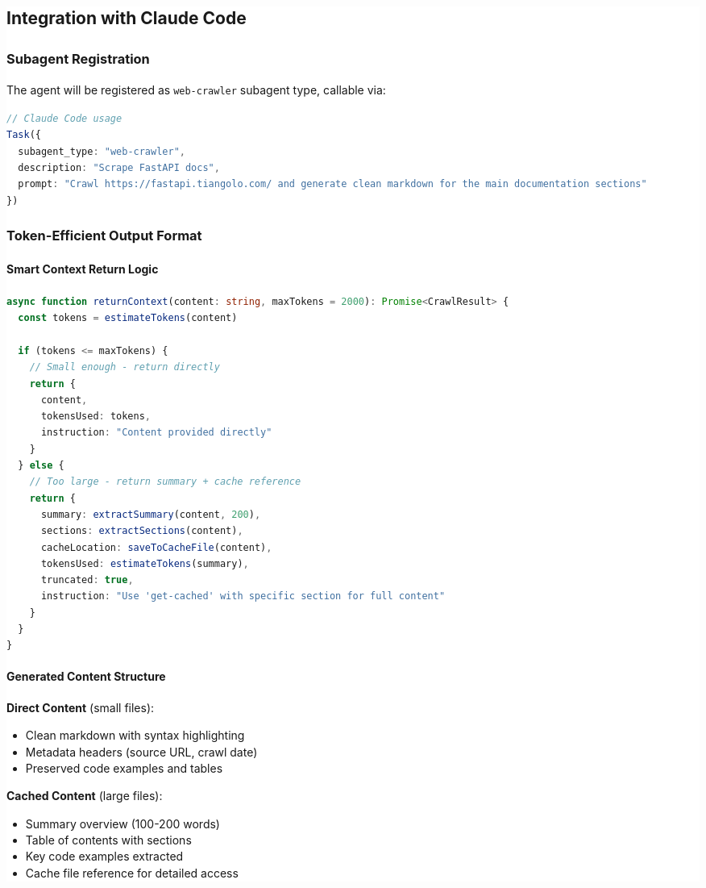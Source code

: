 ## Integration with Claude Code

### Subagent Registration
The agent will be registered as `web-crawler` subagent type, callable via:
```typescript
// Claude Code usage
Task({
  subagent_type: "web-crawler",
  description: "Scrape FastAPI docs",
  prompt: "Crawl https://fastapi.tiangolo.com/ and generate clean markdown for the main documentation sections"
})
```

### Token-Efficient Output Format

#### Smart Context Return Logic
```typescript
async function returnContext(content: string, maxTokens = 2000): Promise<CrawlResult> {
  const tokens = estimateTokens(content)
  
  if (tokens <= maxTokens) {
    // Small enough - return directly
    return { 
      content, 
      tokensUsed: tokens,
      instruction: "Content provided directly"
    }
  } else {
    // Too large - return summary + cache reference
    return {
      summary: extractSummary(content, 200),
      sections: extractSections(content),
      cacheLocation: saveToCacheFile(content),
      tokensUsed: estimateTokens(summary),
      truncated: true,
      instruction: "Use 'get-cached' with specific section for full content"
    }
  }
}
```

#### Generated Content Structure
**Direct Content** (small files):
- Clean markdown with syntax highlighting
- Metadata headers (source URL, crawl date)
- Preserved code examples and tables

**Cached Content** (large files):
- Summary overview (100-200 words)
- Table of contents with sections
- Key code examples extracted
- Cache file reference for detailed access
